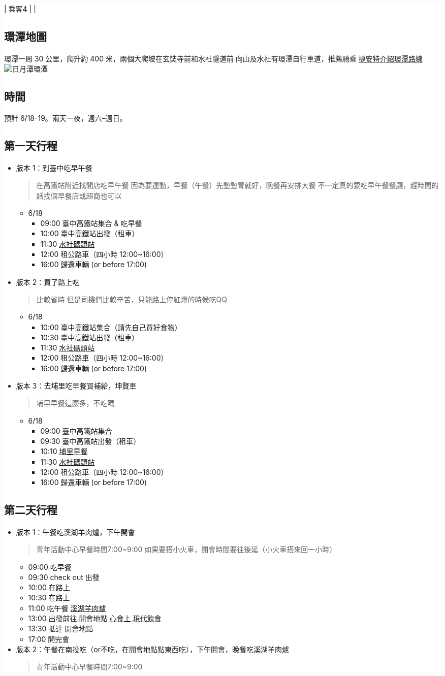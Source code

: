 | 乘客4 |     |



## 環潭地圖
環潭一周 30 公里，爬升約 400 米，兩個大爬坡在玄奘寺前和水社隧道前
向山及水社有環潭自行車道，推薦騎乘
[捷安特介紹環潭路線](https://www.giant-adventure.com/TW/rental/routes/6)
![日月潭環潭](https://i.imgur.com/2yOSmNB.jpg)



## 時間

預計 6/18-19。兩天一夜，週六–週日。

## 第一天行程

- 版本 1：到臺中吃早午餐
    > 在高鐵站附近找間店吃早午餐
    > 因為要運動，早餐（午餐）先墊墊胃就好，晚餐再安排大餐
    > 不一定真的要吃早午餐餐廳，趕時間的話找個早餐店或超商也可以
    - 6/18
        - 09:00 臺中高鐵站集合 & 吃早餐
        - 10:00 臺中高鐵站出發（租車）
        - 11:30 [水社碼頭站](https://goo.gl/maps/HFQpvi2KaYsaAqoU7)
        - 12:00 租公路車（四小時 12:00~16:00）
        - 16:00 歸還車輛 (or before 17:00)
    
- 版本 2：買了路上吃
    > 比較省時
    > 但是司機們比較辛苦，只能路上停紅燈的時候吃QQ
    - 6/18
        - 10:00 臺中高鐵站集合（請先自己買好食物）
        - 10:30 臺中高鐵站出發（租車）
        - 11:30 [水社碼頭站](https://goo.gl/maps/HFQpvi2KaYsaAqoU7)
        - 12:00 租公路車（四小時 12:00~16:00）
        - 16:00 歸還車輛 (or before 17:00)
    
- 版本 3：去埔里吃早餐買補給，坤賢車
    > 埔里早餐這麼多，不吃嗎
    - 6/18
        - 09:00 臺中高鐵站集合
        - 09:30 臺中高鐵站出發（租車）
        - 10:10 [埔里早餐](https://hackmd.io/S5eK5fA6SSy4R6M9taf6ig?both#%E5%9F%94%E9%87%8C%E6%97%A9%E9%A4%90)
        - 11:30 [水社碼頭站](https://goo.gl/maps/HFQpvi2KaYsaAqoU7)
        - 12:00 租公路車（四小時 12:00~16:00）
        - 16:00 歸還車輛 (or before 17:00)
  
    
## 第二天行程
- 版本 1：午餐吃溪湖羊肉爐，下午開會
    > 青年活動中心早餐時間7:00~9:00
    > 如果要搭小火車，開會時間要往後延（小火車搭來回一小時）
    - 09:00 吃早餐
    - 09:30 check out 出發
    - 10:00 在路上
    - 10:30 在路上
    - 11:00 吃午餐 [溪湖羊肉爐](https://www.walkerland.com.tw/article/view/300779)
    - 13:00 出發前往 開會地點 [心食上 現代飲食](https://www.facebook.com/newfashion.restaurant/)
    - 13:30 抵達 開會地點 
    - 17:00 開完會
- 版本 2：午餐在南投吃（or不吃，在開會地點點東西吃），下午開會，晚餐吃溪湖羊肉爐
    > 青年活動中心早餐時間7:00~9:00